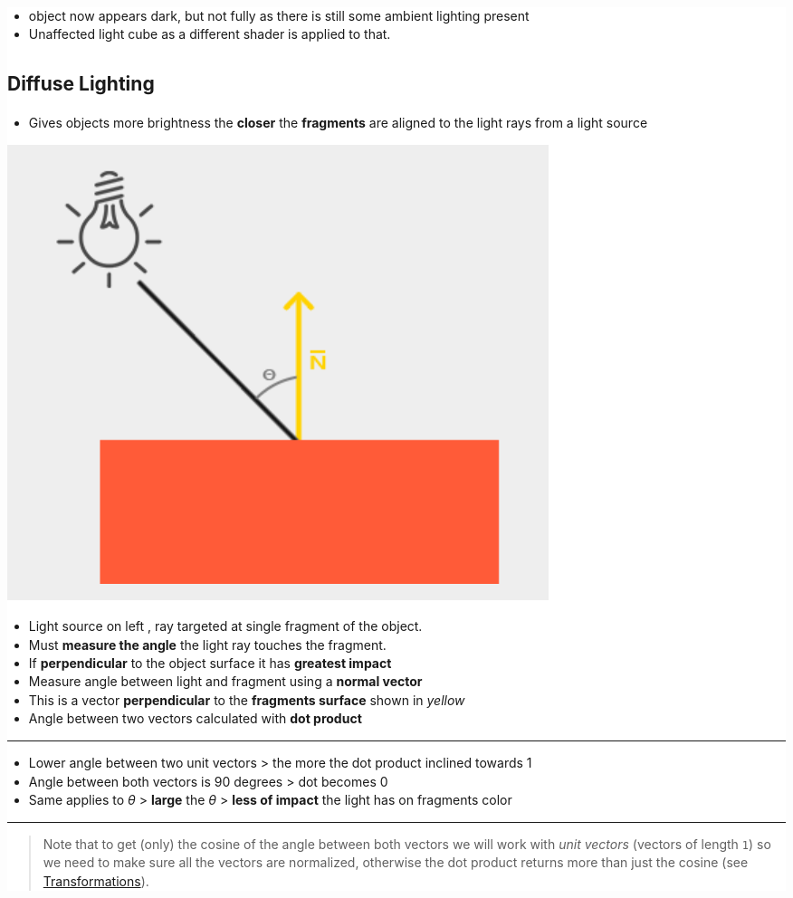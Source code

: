 - object now appears dark, but not fully as there is still some ambient lighting present
- Unaffected light cube as a different shader is applied to that.

## Diffuse Lighting

- Gives objects more brightness the **closer** the **fragments** are aligned to the light rays from a light source

![image](https://github.com/sbalfe/all-notes/blob/master/images/image-20210728181242141.png)

- Light source on left , ray targeted at single fragment of the object.
- Must **measure the angle** the light ray touches the fragment.
- If **perpendicular** to the object surface it has **greatest impact** 
- Measure angle between light and fragment using a **normal vector**
- This is a vector **perpendicular** to the **fragments surface** shown in *yellow*
- Angle between two vectors calculated with **dot product**

---

- Lower angle between two unit vectors > the more the dot product inclined towards 1
- Angle between both vectors is 90 degrees > dot becomes 0
- Same applies to $\theta$  > **large** the $\theta$ > **less of impact** the light has on fragments color

---

> Note that to get (only) the cosine of the angle between both vectors we will work with *unit vectors* (vectors of length `1`) so we need to make sure all the vectors are normalized, otherwise the dot product returns more than just the cosine (see [Transformations](https://learnopengl.com/Getting-started/Transformations)).
